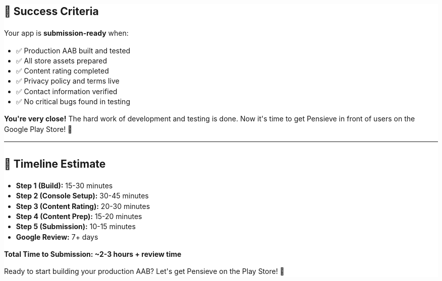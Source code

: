 
## 🎯 **Success Criteria**

Your app is **submission-ready** when:
- ✅ Production AAB built and tested
- ✅ All store assets prepared
- ✅ Content rating completed
- ✅ Privacy policy and terms live
- ✅ Contact information verified
- ✅ No critical bugs found in testing

**You're very close!** The hard work of development and testing is done. Now it's time to get Pensieve in front of users on the Google Play Store! 🚀

---

## 📝 **Timeline Estimate**

- **Step 1 (Build):** 15-30 minutes
- **Step 2 (Console Setup):** 30-45 minutes
- **Step 3 (Content Rating):** 20-30 minutes
- **Step 4 (Content Prep):** 15-20 minutes
- **Step 5 (Submission):** 10-15 minutes
- **Google Review:** 7+ days

**Total Time to Submission: ~2-3 hours + review time**

Ready to start building your production AAB? Let's get Pensieve on the Play Store! 🎉
